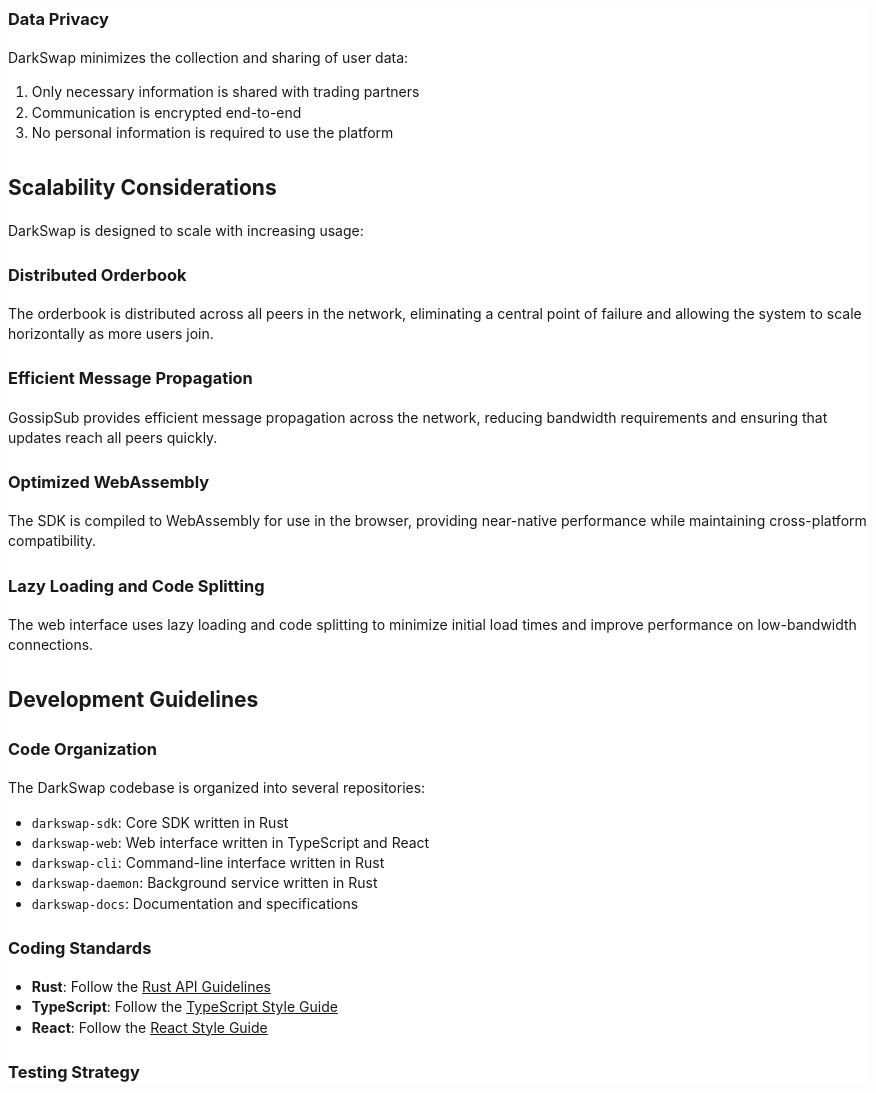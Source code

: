 ### Data Privacy

DarkSwap minimizes the collection and sharing of user data:

1. Only necessary information is shared with trading partners
2. Communication is encrypted end-to-end
3. No personal information is required to use the platform

## Scalability Considerations

DarkSwap is designed to scale with increasing usage:

### Distributed Orderbook

The orderbook is distributed across all peers in the network, eliminating a central point of failure and allowing the system to scale horizontally as more users join.

### Efficient Message Propagation

GossipSub provides efficient message propagation across the network, reducing bandwidth requirements and ensuring that updates reach all peers quickly.

### Optimized WebAssembly

The SDK is compiled to WebAssembly for use in the browser, providing near-native performance while maintaining cross-platform compatibility.

### Lazy Loading and Code Splitting

The web interface uses lazy loading and code splitting to minimize initial load times and improve performance on low-bandwidth connections.

## Development Guidelines

### Code Organization

The DarkSwap codebase is organized into several repositories:

- `darkswap-sdk`: Core SDK written in Rust
- `darkswap-web`: Web interface written in TypeScript and React
- `darkswap-cli`: Command-line interface written in Rust
- `darkswap-daemon`: Background service written in Rust
- `darkswap-docs`: Documentation and specifications

### Coding Standards

- **Rust**: Follow the [Rust API Guidelines](https://rust-lang.github.io/api-guidelines/)
- **TypeScript**: Follow the [TypeScript Style Guide](https://google.github.io/styleguide/tsguide.html)
- **React**: Follow the [React Style Guide](https://reactjs.org/docs/code-style.html)

### Testing Strategy
